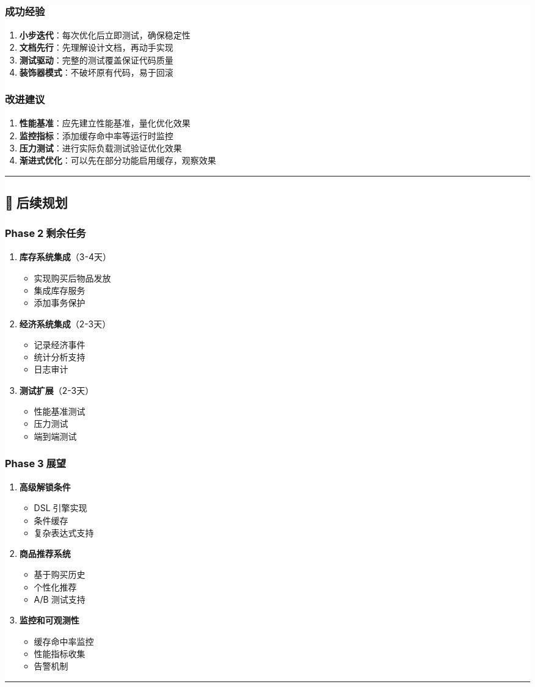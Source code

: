 ### 成功经验

1. **小步迭代**：每次优化后立即测试，确保稳定性
2. **文档先行**：先理解设计文档，再动手实现
3. **测试驱动**：完整的测试覆盖保证代码质量
4. **装饰器模式**：不破坏原有代码，易于回滚

### 改进建议

1. **性能基准**：应先建立性能基准，量化优化效果
2. **监控指标**：添加缓存命中率等运行时监控
3. **压力测试**：进行实际负载测试验证优化效果
4. **渐进式优化**：可以先在部分功能启用缓存，观察效果

---

## 🔮 后续规划

### Phase 2 剩余任务

1. **库存系统集成**（3-4天）
   - 实现购买后物品发放
   - 集成库存服务
   - 添加事务保护

2. **经济系统集成**（2-3天）
   - 记录经济事件
   - 统计分析支持
   - 日志审计

3. **测试扩展**（2-3天）
   - 性能基准测试
   - 压力测试
   - 端到端测试

### Phase 3 展望

1. **高级解锁条件**
   - DSL 引擎实现
   - 条件缓存
   - 复杂表达式支持

2. **商品推荐系统**
   - 基于购买历史
   - 个性化推荐
   - A/B 测试支持

3. **监控和可观测性**
   - 缓存命中率监控
   - 性能指标收集
   - 告警机制

---
